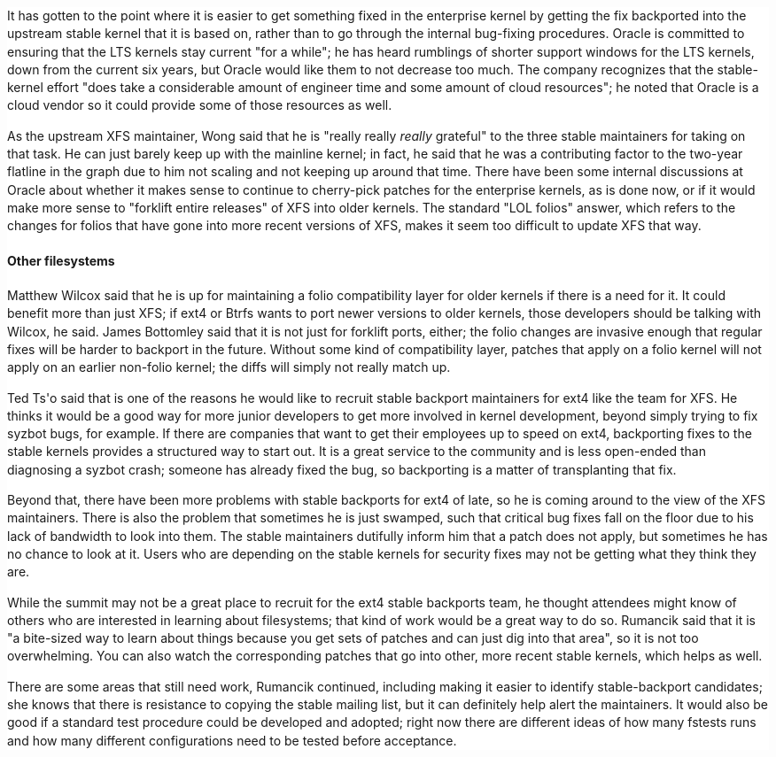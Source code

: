 It has gotten to the point where it is easier to get something fixed in the enterprise kernel by getting the fix backported into the upstream stable kernel that it is based on, rather than to go through the internal bug-fixing procedures. Oracle is committed to ensuring that the LTS kernels stay current "for a while"; he has heard rumblings of shorter support windows for the LTS kernels, down from the current six years, but Oracle would like them to not decrease too much. The company recognizes that the stable-kernel effort "does take a considerable amount of engineer time and some amount of cloud resources"; he noted that Oracle is a cloud vendor so it could provide some of those resources as well. 

As the upstream XFS maintainer, Wong said that he is "really really _really_ grateful" to the three stable maintainers for taking on that task. He can just barely keep up with the mainline kernel; in fact, he said that he was a contributing factor to the two-year flatline in the graph due to him not scaling and not keeping up around that time. There have been some internal discussions at Oracle about whether it makes sense to continue to cherry-pick patches for the enterprise kernels, as is done now, or if it would make more sense to "forklift entire releases" of XFS into older kernels. The standard "LOL folios" answer, which refers to the changes for folios that have gone into more recent versions of XFS, makes it seem too difficult to update XFS that way. 

#### Other filesystems

Matthew Wilcox said that he is up for maintaining a folio compatibility layer for older kernels if there is a need for it. It could benefit more than just XFS; if ext4 or Btrfs wants to port newer versions to older kernels, those developers should be talking with Wilcox, he said. James Bottomley said that it is not just for forklift ports, either; the folio changes are invasive enough that regular fixes will be harder to backport in the future. Without some kind of compatibility layer, patches that apply on a folio kernel will not apply on an earlier non-folio kernel; the diffs will simply not really match up. 

Ted Ts'o said that is one of the reasons he would like to recruit stable backport maintainers for ext4 like the team for XFS. He thinks it would be a good way for more junior developers to get more involved in kernel development, beyond simply trying to fix syzbot bugs, for example. If there are companies that want to get their employees up to speed on ext4, backporting fixes to the stable kernels provides a structured way to start out. It is a great service to the community and is less open-ended than diagnosing a syzbot crash; someone has already fixed the bug, so backporting is a matter of transplanting that fix. 

Beyond that, there have been more problems with stable backports for ext4 of late, so he is coming around to the view of the XFS maintainers. There is also the problem that sometimes he is just swamped, such that critical bug fixes fall on the floor due to his lack of bandwidth to look into them. The stable maintainers dutifully inform him that a patch does not apply, but sometimes he has no chance to look at it. Users who are depending on the stable kernels for security fixes may not be getting what they think they are. 

While the summit may not be a great place to recruit for the ext4 stable backports team, he thought attendees might know of others who are interested in learning about filesystems; that kind of work would be a great way to do so. Rumancik said that it is "a bite-sized way to learn about things because you get sets of patches and can just dig into that area", so it is not too overwhelming. You can also watch the corresponding patches that go into other, more recent stable kernels, which helps as well. 

There are some areas that still need work, Rumancik continued, including making it easier to identify stable-backport candidates; she knows that there is resistance to copying the stable mailing list, but it can definitely help alert the maintainers. It would also be good if a standard test procedure could be developed and adopted; right now there are different ideas of how many fstests runs and how many different configurations need to be tested before acceptance. 
